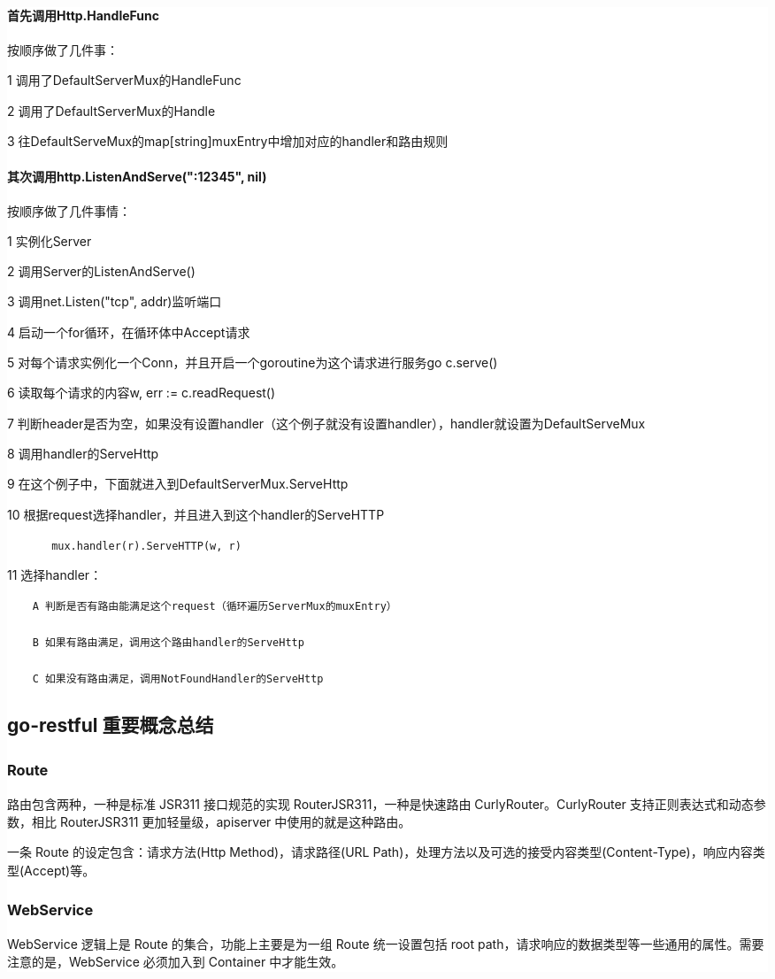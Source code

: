 #### 首先调用Http.HandleFunc

按顺序做了几件事：

1 调用了DefaultServerMux的HandleFunc

2 调用了DefaultServerMux的Handle

3 往DefaultServeMux的map[string]muxEntry中增加对应的handler和路由规则

#### 其次调用http.ListenAndServe(":12345", nil)

按顺序做了几件事情：

1 实例化Server

2 调用Server的ListenAndServe()

3 调用net.Listen("tcp", addr)监听端口

4 启动一个for循环，在循环体中Accept请求

5 对每个请求实例化一个Conn，并且开启一个goroutine为这个请求进行服务go c.serve()

6 读取每个请求的内容w, err := c.readRequest()

7 判断header是否为空，如果没有设置handler（这个例子就没有设置handler），handler就设置为DefaultServeMux

8 调用handler的ServeHttp

9 在这个例子中，下面就进入到DefaultServerMux.ServeHttp

10 根据request选择handler，并且进入到这个handler的ServeHTTP

```
       mux.handler(r).ServeHTTP(w, r)
```

11 选择handler：

```
    A 判断是否有路由能满足这个request（循环遍历ServerMux的muxEntry）

    B 如果有路由满足，调用这个路由handler的ServeHttp

    C 如果没有路由满足，调用NotFoundHandler的ServeHttp
```

## go-restful 重要概念总结

### Route

路由包含两种，一种是标准 JSR311 接口规范的实现 RouterJSR311，一种是快速路由 CurlyRouter。CurlyRouter 支持正则表达式和动态参数，相比 RouterJSR311 更加轻量级，apiserver 中使用的就是这种路由。

一条 Route 的设定包含：请求方法(Http Method)，请求路径(URL Path)，处理方法以及可选的接受内容类型(Content-Type)，响应内容类型(Accept)等。

### WebService

WebService 逻辑上是 Route 的集合，功能上主要是为一组 Route 统一设置包括 root path，请求响应的数据类型等一些通用的属性。需要注意的是，WebService 必须加入到 Container 中才能生效。
